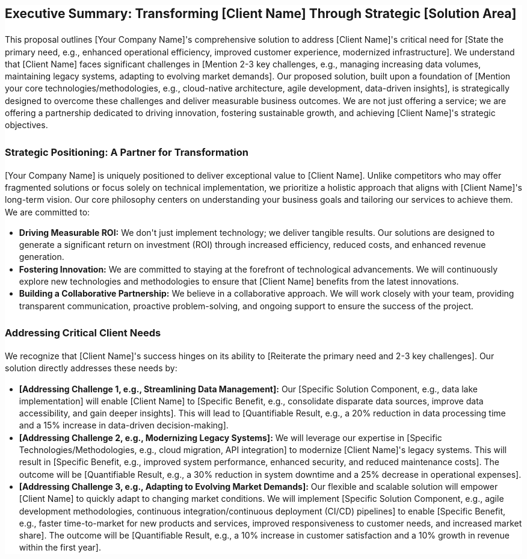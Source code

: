 ## Executive Summary: Transforming [Client Name] Through Strategic [Solution Area]

This proposal outlines [Your Company Name]'s comprehensive solution to address [Client Name]'s critical need for [State the primary need, e.g., enhanced operational efficiency, improved customer experience, modernized infrastructure]. We understand that [Client Name] faces significant challenges in [Mention 2-3 key challenges, e.g., managing increasing data volumes, maintaining legacy systems, adapting to evolving market demands]. Our proposed solution, built upon a foundation of [Mention your core technologies/methodologies, e.g., cloud-native architecture, agile development, data-driven insights], is strategically designed to overcome these challenges and deliver measurable business outcomes. We are not just offering a service; we are offering a partnership dedicated to driving innovation, fostering sustainable growth, and achieving [Client Name]'s strategic objectives.

### Strategic Positioning: A Partner for Transformation

[Your Company Name] is uniquely positioned to deliver exceptional value to [Client Name]. Unlike competitors who may offer fragmented solutions or focus solely on technical implementation, we prioritize a holistic approach that aligns with [Client Name]'s long-term vision. Our core philosophy centers on understanding your business goals and tailoring our services to achieve them. We are committed to:

*   **Driving Measurable ROI:** We don't just implement technology; we deliver tangible results. Our solutions are designed to generate a significant return on investment (ROI) through increased efficiency, reduced costs, and enhanced revenue generation.
*   **Fostering Innovation:** We are committed to staying at the forefront of technological advancements. We will continuously explore new technologies and methodologies to ensure that [Client Name] benefits from the latest innovations.
*   **Building a Collaborative Partnership:** We believe in a collaborative approach. We will work closely with your team, providing transparent communication, proactive problem-solving, and ongoing support to ensure the success of the project.

### Addressing Critical Client Needs

We recognize that [Client Name]'s success hinges on its ability to [Reiterate the primary need and 2-3 key challenges]. Our solution directly addresses these needs by:

*   **[Addressing Challenge 1, e.g., Streamlining Data Management]:** Our [Specific Solution Component, e.g., data lake implementation] will enable [Client Name] to [Specific Benefit, e.g., consolidate disparate data sources, improve data accessibility, and gain deeper insights]. This will lead to [Quantifiable Result, e.g., a 20% reduction in data processing time and a 15% increase in data-driven decision-making].
*   **[Addressing Challenge 2, e.g., Modernizing Legacy Systems]:** We will leverage our expertise in [Specific Technologies/Methodologies, e.g., cloud migration, API integration] to modernize [Client Name]'s legacy systems. This will result in [Specific Benefit, e.g., improved system performance, enhanced security, and reduced maintenance costs]. The outcome will be [Quantifiable Result, e.g., a 30% reduction in system downtime and a 25% decrease in operational expenses].
*   **[Addressing Challenge 3, e.g., Adapting to Evolving Market Demands]:** Our flexible and scalable solution will empower [Client Name] to quickly adapt to changing market conditions. We will implement [Specific Solution Component, e.g., agile development methodologies, continuous integration/continuous deployment (CI/CD) pipelines] to enable [Specific Benefit, e.g., faster time-to-market for new products and services, improved responsiveness to customer needs, and increased market share]. The outcome will be [Quantifiable Result, e.g., a 10% increase in customer satisfaction and a 10% growth in revenue within the first year].

